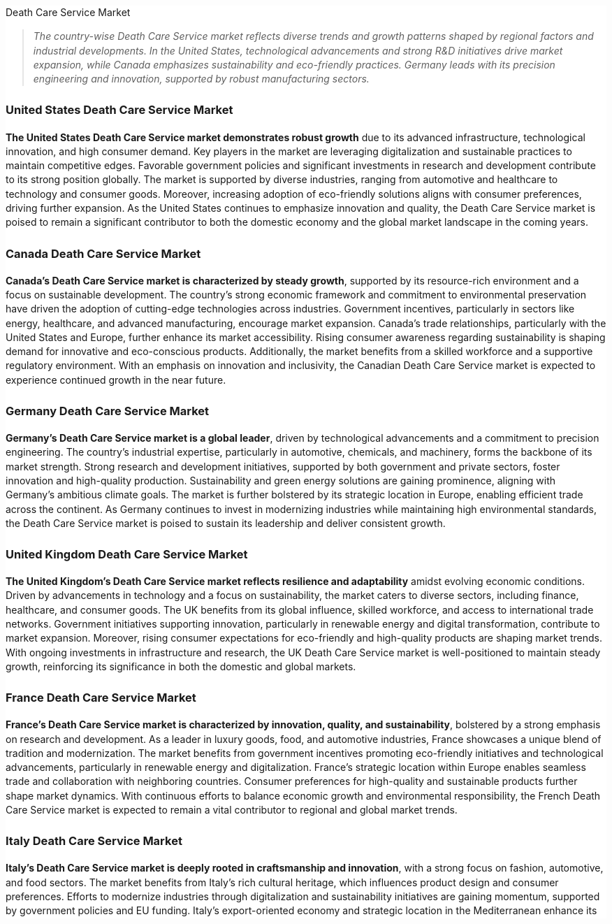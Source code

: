 Death Care Service Market<br /></span></h1><blockquote><p><em><span class="">The country-wise Death Care Service market reflects diverse trends and growth patterns shaped by regional factors and industrial developments. In the United States, technological advancements and strong R&amp;D initiatives drive market expansion, while Canada emphasizes sustainability and eco-friendly practices. Germany leads with its precision engineering and innovation, supported by robust manufacturing sectors.</span></em></p></blockquote><h3><strong>United States Death Care Service Market</strong></h3><p><strong>The United States Death Care Service market demonstrates robust growth</strong> due to its advanced infrastructure, technological innovation, and high consumer demand. Key players in the market are leveraging digitalization and sustainable practices to maintain competitive edges. Favorable government policies and significant investments in research and development contribute to its strong position globally. The market is supported by diverse industries, ranging from automotive and healthcare to technology and consumer goods. Moreover, increasing adoption of eco-friendly solutions aligns with consumer preferences, driving further expansion. As the United States continues to emphasize innovation and quality, the Death Care Service market is poised to remain a significant contributor to both the domestic economy and the global market landscape in the coming years.</p><h3><strong>Canada Death Care Service Market</strong></h3><p><strong>Canada&rsquo;s Death Care Service market is characterized by steady growth</strong>, supported by its resource-rich environment and a focus on sustainable development. The country&rsquo;s strong economic framework and commitment to environmental preservation have driven the adoption of cutting-edge technologies across industries. Government incentives, particularly in sectors like energy, healthcare, and advanced manufacturing, encourage market expansion. Canada&rsquo;s trade relationships, particularly with the United States and Europe, further enhance its market accessibility. Rising consumer awareness regarding sustainability is shaping demand for innovative and eco-conscious products. Additionally, the market benefits from a skilled workforce and a supportive regulatory environment. With an emphasis on innovation and inclusivity, the Canadian Death Care Service market is expected to experience continued growth in the near future.</p><h3><strong>Germany Death Care Service Market</strong></h3><p><strong>Germany&rsquo;s Death Care Service market is a global leader</strong>, driven by technological advancements and a commitment to precision engineering. The country&rsquo;s industrial expertise, particularly in automotive, chemicals, and machinery, forms the backbone of its market strength. Strong research and development initiatives, supported by both government and private sectors, foster innovation and high-quality production. Sustainability and green energy solutions are gaining prominence, aligning with Germany&rsquo;s ambitious climate goals. The market is further bolstered by its strategic location in Europe, enabling efficient trade across the continent. As Germany continues to invest in modernizing industries while maintaining high environmental standards, the Death Care Service market is poised to sustain its leadership and deliver consistent growth.</p><h3><strong>United Kingdom Death Care Service Market</strong></h3><p><strong>The United Kingdom&rsquo;s Death Care Service market reflects resilience and adaptability</strong> amidst evolving economic conditions. Driven by advancements in technology and a focus on sustainability, the market caters to diverse sectors, including finance, healthcare, and consumer goods. The UK benefits from its global influence, skilled workforce, and access to international trade networks. Government initiatives supporting innovation, particularly in renewable energy and digital transformation, contribute to market expansion. Moreover, rising consumer expectations for eco-friendly and high-quality products are shaping market trends. With ongoing investments in infrastructure and research, the UK Death Care Service market is well-positioned to maintain steady growth, reinforcing its significance in both the domestic and global markets.</p><h3><strong>France Death Care Service Market</strong></h3><p><strong>France&rsquo;s Death Care Service market is characterized by innovation, quality, and sustainability</strong>, bolstered by a strong emphasis on research and development. As a leader in luxury goods, food, and automotive industries, France showcases a unique blend of tradition and modernization. The market benefits from government incentives promoting eco-friendly initiatives and technological advancements, particularly in renewable energy and digitalization. France&rsquo;s strategic location within Europe enables seamless trade and collaboration with neighboring countries. Consumer preferences for high-quality and sustainable products further shape market dynamics. With continuous efforts to balance economic growth and environmental responsibility, the French Death Care Service market is expected to remain a vital contributor to regional and global market trends.</p><h3><strong>Italy Death Care Service Market</strong></h3><p><strong>Italy&rsquo;s Death Care Service market is deeply rooted in craftsmanship and innovation</strong>, with a strong focus on fashion, automotive, and food sectors. The market benefits from Italy&rsquo;s rich cultural heritage, which influences product design and consumer preferences. Efforts to modernize industries through digitalization and sustainability initiatives are gaining momentum, supported by government policies and EU funding. Italy&rsquo;s export-oriented economy and strategic location in the Mediterranean enhance its
